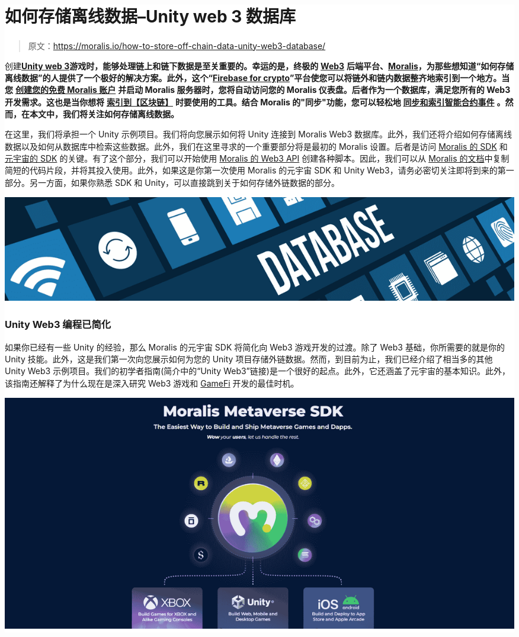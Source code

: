 # 如何存储离线数据–Unity web 3 数据库

> 原文：<https://moralis.io/how-to-store-off-chain-data-unity-web3-database/>

创建[**Unity web 3**](https://moralis.io/unity-web3-beginners-guide-to-unity-web3-programming/)**游戏时，能够处理链上和链下数据是至关重要的。幸运的是，终极的** [**Web3**](https://moralis.io/the-ultimate-guide-to-web3-what-is-web3/) **后端平台、**[**Moralis**](https://moralis.io/)**，为那些想知道“如何存储离线数据”的人提供了一个极好的解决方案。此外，这个“**[**Firebase for crypto**](https://moralis.io/firebase-for-crypto-the-best-blockchain-firebase-alternative/)**”平台使您可以将链外和链内数据整齐地索引到一个地方。当您** [**创建您的免费 Moralis 账户**](https://admin.moralis.io/register) **并启动 Moralis 服务器时，您将自动访问您的 Moralis 仪表盘。后者作为一个数据库，满足您所有的 Web3 开发需求。这也是当你想将** [**索引到【区块链】**](https://moralis.io/how-to-index-the-blockchain-the-ultimate-guide/) **时要使用的工具。结合 Moralis 的"同步"功能，您可以轻松地** [**同步和索引智能合约事件**](https://moralis.io/sync-and-index-smart-contract-events-full-guide/) **。然而，在本文中，我们将关注如何存储离线数据。**

在这里，我们将承担一个 Unity 示例项目。我们将向您展示如何将 Unity 连接到 Moralis Web3 数据库。此外，我们还将介绍如何存储离线数据以及如何从数据库中检索这些数据。此外，我们在这里寻求的一个重要部分将是最初的 Moralis 设置。后者是访问 [Moralis 的 SDK](https://moralis.io/exploring-moralis-sdk-the-ultimate-web3-sdk/) 和[元宇宙的 SDK](https://moralis.io/metaverse/) 的关键。有了这个部分，我们可以开始使用 [Moralis 的 Web3 API](https://docs.moralis.io/moralis-server/web3-sdk/intro) 创建各种脚本。因此，我们可以从 [Moralis 的文档](https://docs.moralis.io/)中复制简短的代码片段，并将其投入使用。此外，如果这是你第一次使用 Moralis 的元宇宙 SDK 和 Unity Web3，请务必密切关注即将到来的第一部分。另一方面，如果你熟悉 SDK 和 Unity，可以直接跳到关于如何存储外链数据的部分。

![](img/4ac5cececce12167e5cb302516d19622.png)

### Unity Web3 编程已简化

如果你已经有一些 Unity 的经验，那么 Moralis 的元宇宙 SDK 将简化向 Web3 游戏开发的过渡。除了 Web3 基础，你所需要的就是你的 Unity 技能。此外，这是我们第一次向您展示如何为您的 Unity 项目存储外链数据。然而，到目前为止，我们已经介绍了相当多的其他 Unity Web3 示例项目。我们的初学者指南(简介中的“Unity Web3”链接)是一个很好的起点。此外，它还涵盖了元宇宙的基本知识。此外，该指南还解释了为什么现在是深入研究 Web3 游戏和 [GameFi](https://moralis.io/gamefi-tutorial-how-to-create-a-gamefi-game/) 开发的最佳时机。

![](img/e3a2543a3e4e448c1a691cefe7c173a9.png)
